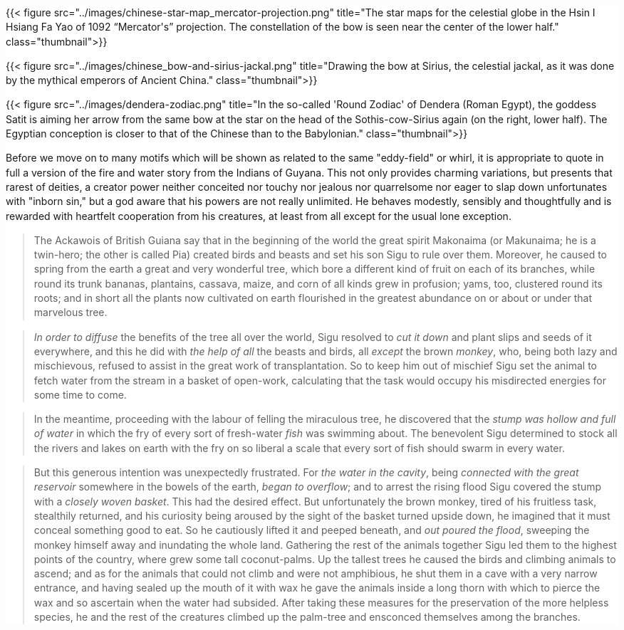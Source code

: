 {{< figure src="../images/chinese-star-map_mercator-projection.png" title="The star maps for the celestial globe in the Hsin I Hsiang Fa Yao of 1092 “Mercator's” projection. The constellation of the bow is seen near the center of the lower half." class="thumbnail">}}

{{< figure src="../images/chinese_bow-and-sirius-jackal.png" title="Drawing the bow at Sirius, the celestial jackal, as it was done by the mythical emperors of Ancient China." class="thumbnail">}}

{{< figure src="../images/dendera-zodiac.png" title="In the so-called 'Round Zodiac' of Dendera (Roman Egypt), the goddess Satit is aiming her arrow from the same bow at the star on the head of the Sothis-cow-Sirius again (on the right, lower half). The Egyptian conception is closer to that of the Chinese than to the Babylonian." class="thumbnail">}}


Before we move on to many motifs which will be shown as related to the same "eddy-field" or whirl, it is appropriate to quote in full a version of the fire and water story from the Indians of Guyana. This not only provides charming variations, but presents that rarest of deities, a creator power neither conceited nor touchy nor jealous nor quarrelsome nor eager to slap down unfortunates with "inborn sin," but a god aware that his powers are not really unlimited. He behaves modestly, sensibly and thoughtfully and is rewarded with heartfelt cooperation from his creatures, at least from all except for the usual lone exception.
>  
> 

> The Ackawois of British Guiana say that in the beginning of the world the great spirit Makonaima \(or Makunaima; he is a twin-hero; the other is called Pia\) created birds and beasts and set his son Sigu to rule over them. Moreover, he caused to spring from the earth a great and very wonderful tree, which bore a different kind of fruit on each of its branches, while round its trunk bananas, plantains, cassava, maize, and corn of all kinds grew in profusion; yams, too, clustered round its roots; and in short all the plants now cultivated on earth flourished in the greatest abundance on or about or under that marvelous tree.
>  
> 

> *In order to diffuse* the benefits of the tree all over the world, Sigu resolved to *cut it* *down* and plant slips and seeds of it everywhere, and this he did with *the help of all* the beasts and birds, all *except* the brown *monkey*, who, being both lazy and mischievous, refused to assist in the great work of transplantation. So to keep him out of mischief Sigu set the animal to fetch water from the stream in a basket of open-work, calculating that the task would occupy his misdirected energies for some time to come.
>  
> 

> In the meantime, proceeding with the labour of felling the miraculous tree, he discovered that the *stump was hollow and full of water* in which the fry of every sort of fresh-water *fish* was swimming about. The benevolent Sigu determined to stock all the rivers and lakes on earth with the fry on so liberal a scale that every sort of fish should swarm in every water.
>  
> 

> But this generous intention was unexpectedly frustrated. For *the water in the cavity*, being *connected with the great reservoir* somewhere in the bowels of the earth, *began to overflow*; and to arrest the rising flood Sigu covered the stump with a *closely woven basket*. This had the desired effect. But unfortunately the brown monkey, tired of his fruitless task, stealthily returned, and his curiosity being aroused by the sight of the basket turned upside down, he imagined that it must conceal something good to eat. So he cautiously lifted it and peeped beneath, and *out poured the flood*, sweeping the monkey himself away and inundating the whole land. Gathering the rest of the animals together Sigu led them to the highest points of the country, where grew some tall coconut-palms. Up the tallest trees he caused the birds and climbing animals to ascend; and as for the animals that could not climb and were not amphibious, he shut them in a cave with a very narrow entrance, and having sealed up the mouth of it with wax he gave the animals inside a long thorn with which to pierce the wax and so ascertain when the water had subsided. After taking these measures for the preservation of the more helpless species, he and the rest of the creatures climbed up the palm-tree and ensconced themselves among the branches.
>  
> 
